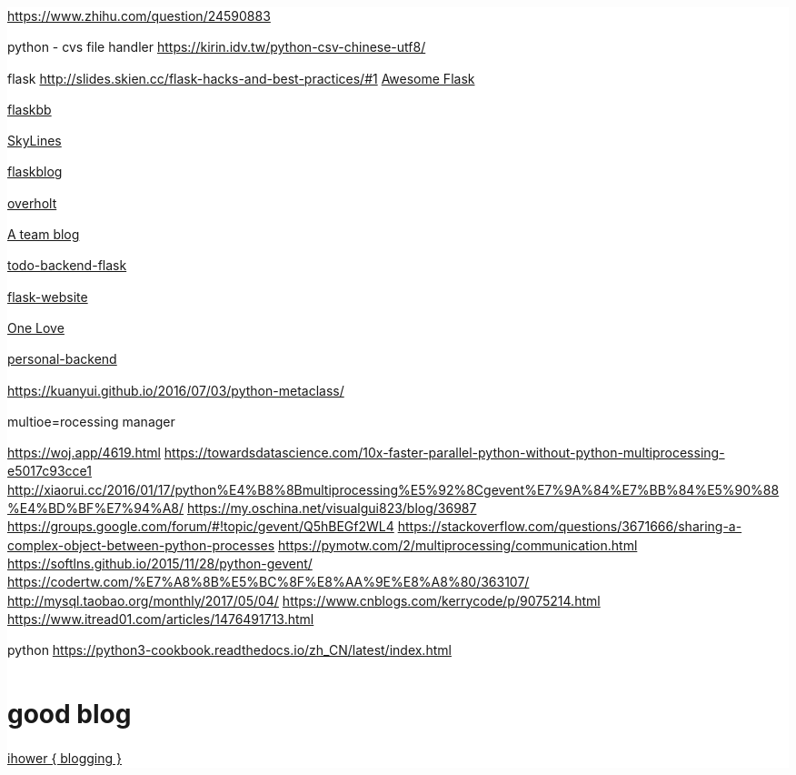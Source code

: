 https://www.zhihu.com/question/24590883



python - cvs file handler
https://kirin.idv.tw/python-csv-chinese-utf8/

flask
http://slides.skien.cc/flask-hacks-and-best-practices/#1
[Awesome Flask](https://github.com/humiaozuzu/awesome-flask)

[flaskbb](https://github.com/flaskbb/flaskbb)

[SkyLines](https://github.com/skylines-project/skylines)

[flaskblog](https://github.com/defshine/flaskblog)

[overholt](https://github.com/mattupstate/overholt)

[A team blog](https://github.com/laoqiu/pypress)

[todo-backend-flask](https://github.com/Faerbit/todo-backend-flask)

[flask-website](https://github.com/pallets/flask-website/tree/master/flask_website)

[One Love](https://github.com/one-love/backend)

[personal-backend](https://github.com/MycroftAI/personal-backend/tree/master/personal_mycroft_backend)


https://kuanyui.github.io/2016/07/03/python-metaclass/



multioe=rocessing
manager

https://woj.app/4619.html
https://towardsdatascience.com/10x-faster-parallel-python-without-python-multiprocessing-e5017c93cce1
http://xiaorui.cc/2016/01/17/python%E4%B8%8Bmultiprocessing%E5%92%8Cgevent%E7%9A%84%E7%BB%84%E5%90%88%E4%BD%BF%E7%94%A8/
https://my.oschina.net/visualgui823/blog/36987
https://groups.google.com/forum/#!topic/gevent/Q5hBEGf2WL4
https://stackoverflow.com/questions/3671666/sharing-a-complex-object-between-python-processes
https://pymotw.com/2/multiprocessing/communication.html
https://softlns.github.io/2015/11/28/python-gevent/
https://codertw.com/%E7%A8%8B%E5%BC%8F%E8%AA%9E%E8%A8%80/363107/
http://mysql.taobao.org/monthly/2017/05/04/
https://www.cnblogs.com/kerrycode/p/9075214.html
https://www.itread01.com/articles/1476491713.html


python
https://python3-cookbook.readthedocs.io/zh_CN/latest/index.html


good blog
===

[ihower { blogging }](https://ihower.tw/blog/posts)
